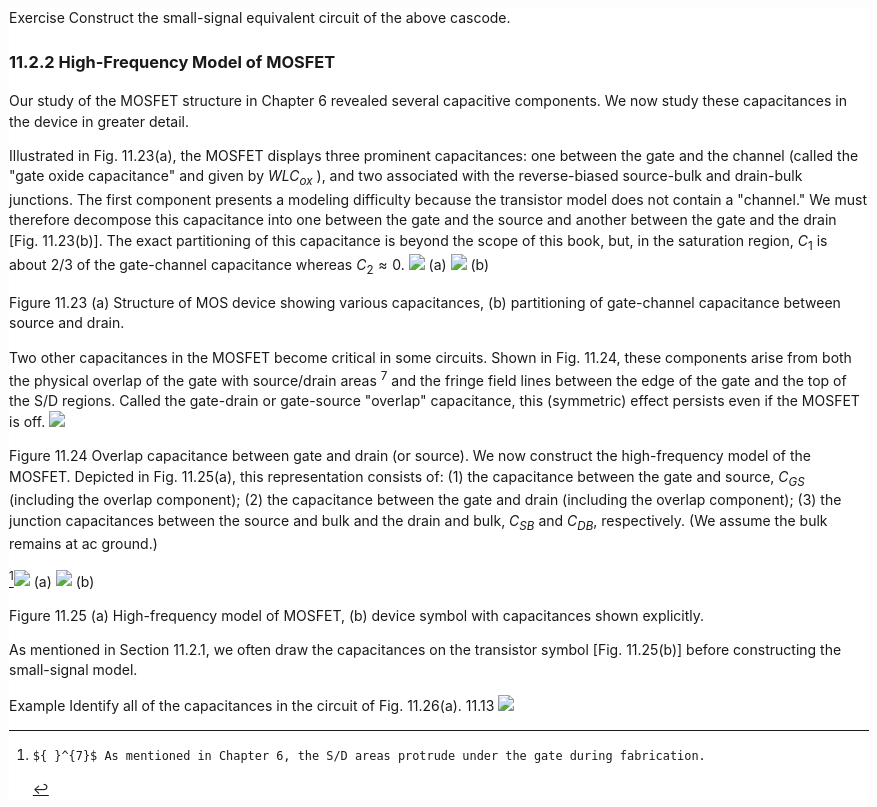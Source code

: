 Exercise Construct the small-signal equivalent circuit of the above cascode.

### 11.2.2 High-Frequency Model of MOSFET

Our study of the MOSFET structure in Chapter 6 revealed several capacitive components. We now study these capacitances in the device in greater detail.

Illustrated in Fig. 11.23(a), the MOSFET displays three prominent capacitances: one between the gate and the channel (called the "gate oxide capacitance" and given by $W L C_{o x}$ ), and two associated with the reverse-biased source-bulk and drain-bulk junctions. The first component presents a modeling difficulty because the transistor model does not contain a "channel." We must therefore decompose this capacitance into one between the gate and the source and another between the gate and the drain [Fig. 11.23(b)]. The exact partitioning of this capacitance is beyond the scope of this book, but, in the saturation region, $C_{1}$ is about $2 / 3$ of the gate-channel capacitance whereas $C_{2} \approx 0$.
![](https://cdn.mathpix.com/cropped/2024_11_08_fa3a663eee928a6916c6g-56.jpg?height=413&width=1515&top_left_y=2419&top_left_x=1229)
(a)
![](https://cdn.mathpix.com/cropped/2024_11_08_fa3a663eee928a6916c6g-56.jpg?height=264&width=606&top_left_y=2431&top_left_x=3053)
(b)

Figure 11.23 (a) Structure of MOS device showing various capacitances, (b) partitioning of gate-channel capacitance between source and drain.

Two other capacitances in the MOSFET become critical in some circuits. Shown in Fig. 11.24, these components arise from both the physical overlap of the gate with source/drain areas ${ }^{7}$ and the fringe field lines between the edge of the gate and the top of the S/D regions. Called the gate-drain or gate-source "overlap" capacitance, this (symmetric) effect persists even if the MOSFET is off.
![](https://cdn.mathpix.com/cropped/2024_11_08_fa3a663eee928a6916c6g-56.jpg?height=435&width=857&top_left_y=3818&top_left_x=2020)

Figure 11.24 Overlap capacitance between gate and drain (or source).
We now construct the high-frequency model of the MOSFET. Depicted in Fig. 11.25(a), this representation consists of: (1) the capacitance between the gate and source, $C_{G S}$ (including the overlap component); (2) the capacitance between the gate and drain (including the overlap component); (3) the junction capacitances between the source and bulk and the drain and bulk, $C_{S B}$ and $C_{D B}$, respectively. (We assume the bulk remains at ac ground.)

[^9]![](https://cdn.mathpix.com/cropped/2024_11_08_fa3a663eee928a6916c6g-57.jpg?height=743&width=1417&top_left_y=450&top_left_x=1135)
(a)
![](https://cdn.mathpix.com/cropped/2024_11_08_fa3a663eee928a6916c6g-57.jpg?height=635&width=743&top_left_y=516&top_left_x=2871)
(b)

Figure 11.25 (a) High-frequency model of MOSFET, (b) device symbol with capacitances shown explicitly.

As mentioned in Section 11.2.1, we often draw the capacitances on the transistor symbol [Fig. 11.25(b)] before constructing the small-signal model.

Example Identify all of the capacitances in the circuit of Fig. 11.26(a).
11.13
![](https://cdn.mathpix.com/cropped/2024_11_08_fa3a663eee928a6916c6g-57.jpg?height=1149&width=2951&top_left_y=2211&top_left_x=882)


[^0]:    ${ }^{2}$ Since the resistors are linear, the signals need not be small in this case.
[^1]:    ${ }^{3}$ In reality, MOS devices carry a small current for $V_{G S}=V_{T H}$, making these observations only an approximate illustration.
[^2]:    ${ }^{4}$ Interestingly, older literature has considered this effect troublesome.
[^3]:    ${ }^{6}$ But with $\lambda \neq 0$, it would.
[^4]:    *This section can be skipped in a first reading.
[^5]:    ${ }^{1}$ Channel-length modulation is neglected here.
[^6]:    ${ }^{4}$ For example, by immersing the circuit in liquid nitrogen $(T=77 \mathrm{~K})$, but requiring that the user carry a tank around!
[^7]:    ${ }^{5}$ Complex poles may result in sharp peaks in the frequency response, an effect neglected in Bode's approximation.
[^8]:    ${ }^{6}$ As mentioned in Chapter 4, both forward-biased and reversed-biased junctions contain a depletion region and hence a capacitance associated with it.
[^9]:    ${ }^{7}$ As mentioned in Chapter 6, the S/D areas protrude under the gate during fabrication.
[^10]:    ${ }^{9}$ In a more general case, the frequency response also includes the phase of the transfer function, as studied in Chapter 12.